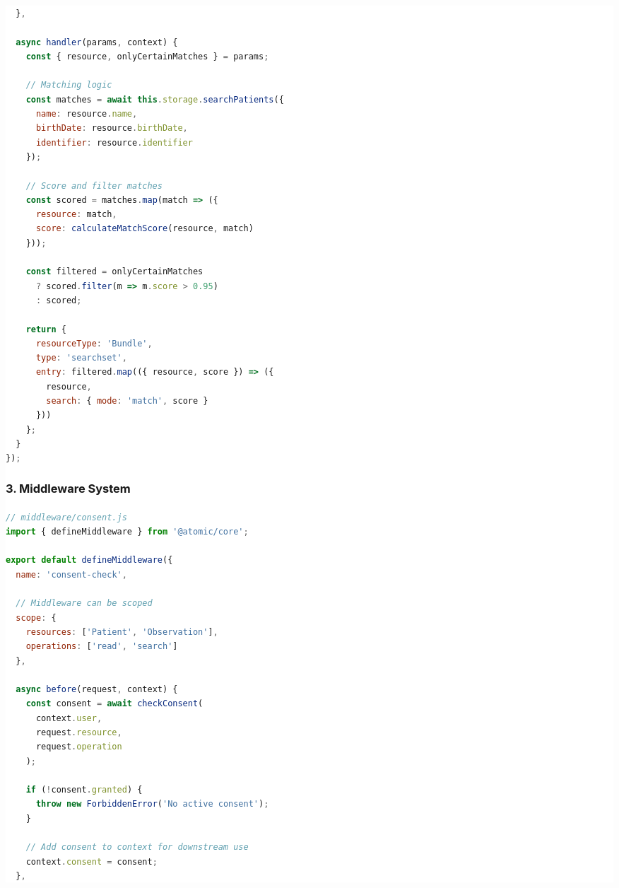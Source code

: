 ```javascript
  },
  
  async handler(params, context) {
    const { resource, onlyCertainMatches } = params;
    
    // Matching logic
    const matches = await this.storage.searchPatients({
      name: resource.name,
      birthDate: resource.birthDate,
      identifier: resource.identifier
    });
    
    // Score and filter matches
    const scored = matches.map(match => ({
      resource: match,
      score: calculateMatchScore(resource, match)
    }));
    
    const filtered = onlyCertainMatches 
      ? scored.filter(m => m.score > 0.95)
      : scored;
    
    return {
      resourceType: 'Bundle',
      type: 'searchset',
      entry: filtered.map(({ resource, score }) => ({
        resource,
        search: { mode: 'match', score }
      }))
    };
  }
});
```

### 3. Middleware System

```javascript
// middleware/consent.js
import { defineMiddleware } from '@atomic/core';

export default defineMiddleware({
  name: 'consent-check',
  
  // Middleware can be scoped
  scope: {
    resources: ['Patient', 'Observation'],
    operations: ['read', 'search']
  },
  
  async before(request, context) {
    const consent = await checkConsent(
      context.user,
      request.resource,
      request.operation
    );
    
    if (!consent.granted) {
      throw new ForbiddenError('No active consent');
    }
    
    // Add consent to context for downstream use
    context.consent = consent;
  },
```